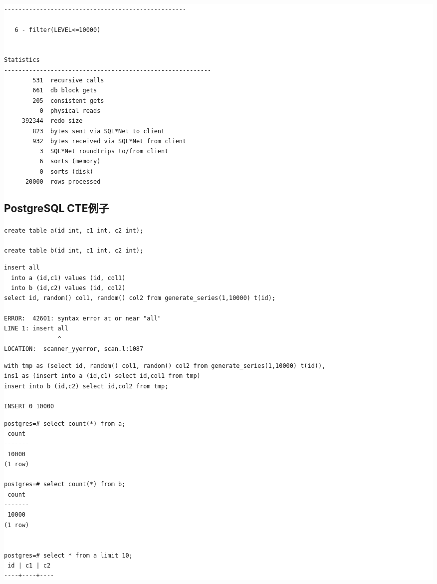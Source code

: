 ```  
---------------------------------------------------  
  
   6 - filter(LEVEL<=10000)  
  
  
Statistics  
----------------------------------------------------------  
        531  recursive calls  
        661  db block gets  
        205  consistent gets  
          0  physical reads  
     392344  redo size  
        823  bytes sent via SQL*Net to client  
        932  bytes received via SQL*Net from client  
          3  SQL*Net roundtrips to/from client  
          6  sorts (memory)  
          0  sorts (disk)  
      20000  rows processed  
```  
  
## PostgreSQL CTE例子  
  
```  
create table a(id int, c1 int, c2 int);  
  
create table b(id int, c1 int, c2 int);  
```  
  
```  
insert all   
  into a (id,c1) values (id, col1)  
  into b (id,c2) values (id, col2)  
select id, random() col1, random() col2 from generate_series(1,10000) t(id);  
  
ERROR:  42601: syntax error at or near "all"  
LINE 1: insert all   
               ^  
LOCATION:  scanner_yyerror, scan.l:1087  
```  
  
```  
with tmp as (select id, random() col1, random() col2 from generate_series(1,10000) t(id)),  
ins1 as (insert into a (id,c1) select id,col1 from tmp)  
insert into b (id,c2) select id,col2 from tmp;  
  
INSERT 0 10000  
```  
  
```  
postgres=# select count(*) from a;  
 count   
-------  
 10000  
(1 row)  
  
postgres=# select count(*) from b;  
 count   
-------  
 10000  
(1 row)  
  
  
postgres=# select * from a limit 10;  
 id | c1 | c2   
----+----+----  
```